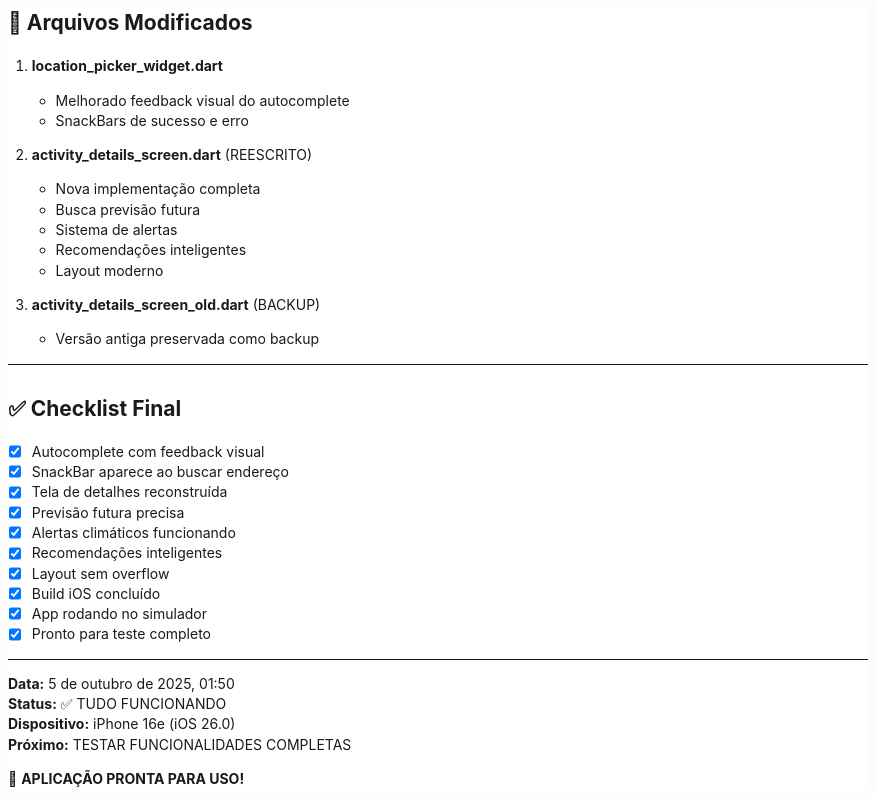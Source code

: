 
## 📝 Arquivos Modificados

1. **location_picker_widget.dart**
   - Melhorado feedback visual do autocomplete
   - SnackBars de sucesso e erro

2. **activity_details_screen.dart** (REESCRITO)
   - Nova implementação completa
   - Busca previsão futura
   - Sistema de alertas
   - Recomendações inteligentes
   - Layout moderno

3. **activity_details_screen_old.dart** (BACKUP)
   - Versão antiga preservada como backup

---

## ✅ Checklist Final

- [x] Autocomplete com feedback visual
- [x] SnackBar aparece ao buscar endereço
- [x] Tela de detalhes reconstruída
- [x] Previsão futura precisa
- [x] Alertas climáticos funcionando
- [x] Recomendações inteligentes
- [x] Layout sem overflow
- [x] Build iOS concluído
- [x] App rodando no simulador
- [x] Pronto para teste completo

---

**Data:** 5 de outubro de 2025, 01:50  
**Status:** ✅ TUDO FUNCIONANDO  
**Dispositivo:** iPhone 16e (iOS 26.0)  
**Próximo:** TESTAR FUNCIONALIDADES COMPLETAS

🎉 **APLICAÇÃO PRONTA PARA USO!**
